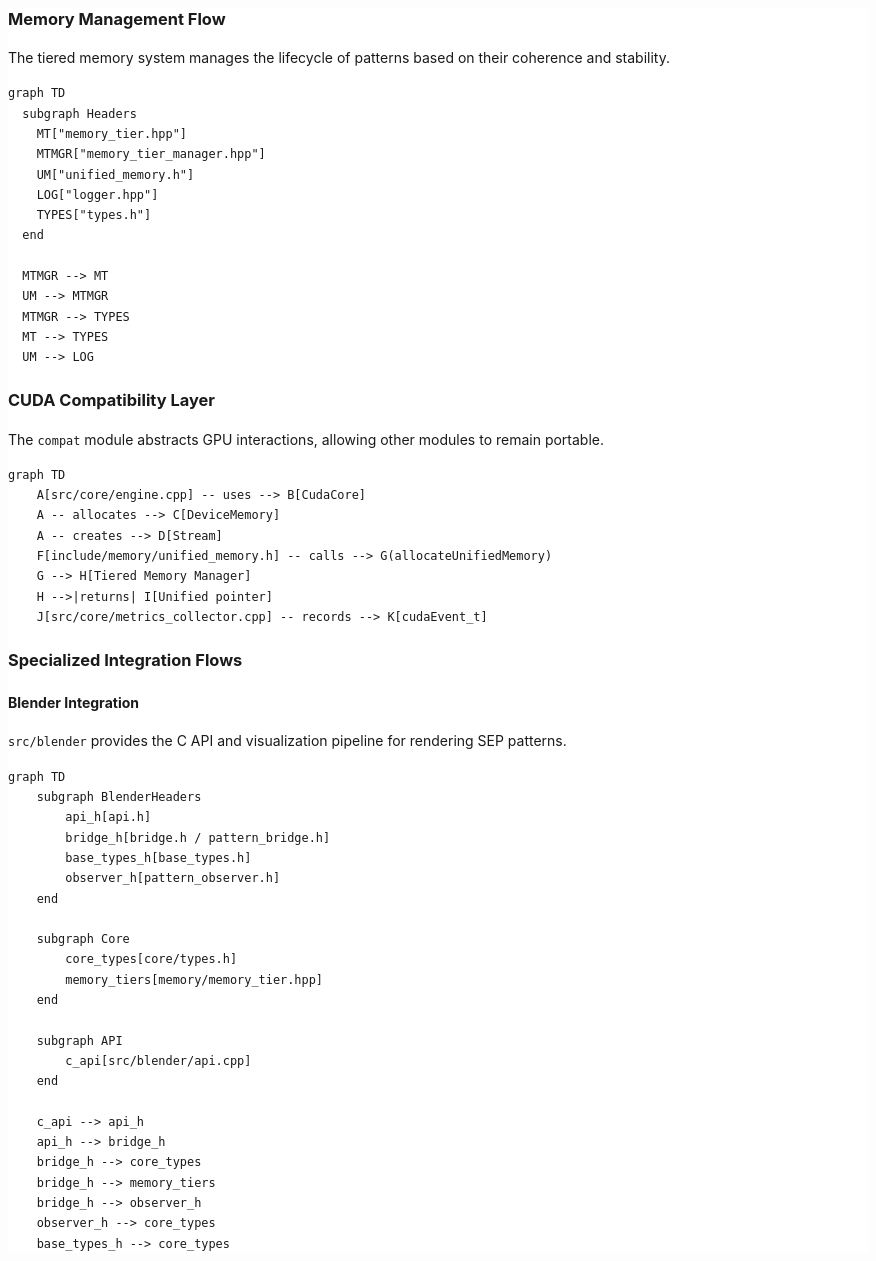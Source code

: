 ### Memory Management Flow
The tiered memory system manages the lifecycle of patterns based on their coherence and stability.

```mermaid
graph TD
  subgraph Headers
    MT["memory_tier.hpp"]
    MTMGR["memory_tier_manager.hpp"]
    UM["unified_memory.h"]
    LOG["logger.hpp"]
    TYPES["types.h"]
  end

  MTMGR --> MT
  UM --> MTMGR
  MTMGR --> TYPES
  MT --> TYPES
  UM --> LOG
```

### CUDA Compatibility Layer
The `compat` module abstracts GPU interactions, allowing other modules to remain portable.

```mermaid
graph TD
    A[src/core/engine.cpp] -- uses --> B[CudaCore]
    A -- allocates --> C[DeviceMemory]
    A -- creates --> D[Stream]
    F[include/memory/unified_memory.h] -- calls --> G(allocateUnifiedMemory)
    G --> H[Tiered Memory Manager]
    H -->|returns| I[Unified pointer]
    J[src/core/metrics_collector.cpp] -- records --> K[cudaEvent_t]
```

### Specialized Integration Flows

#### Blender Integration
`src/blender` provides the C API and visualization pipeline for rendering SEP patterns.
```mermaid
graph TD
    subgraph BlenderHeaders
        api_h[api.h]
        bridge_h[bridge.h / pattern_bridge.h]
        base_types_h[base_types.h]
        observer_h[pattern_observer.h]
    end

    subgraph Core
        core_types[core/types.h]
        memory_tiers[memory/memory_tier.hpp]
    end

    subgraph API
        c_api[src/blender/api.cpp]
    end

    c_api --> api_h
    api_h --> bridge_h
    bridge_h --> core_types
    bridge_h --> memory_tiers
    bridge_h --> observer_h
    observer_h --> core_types
    base_types_h --> core_types
```
